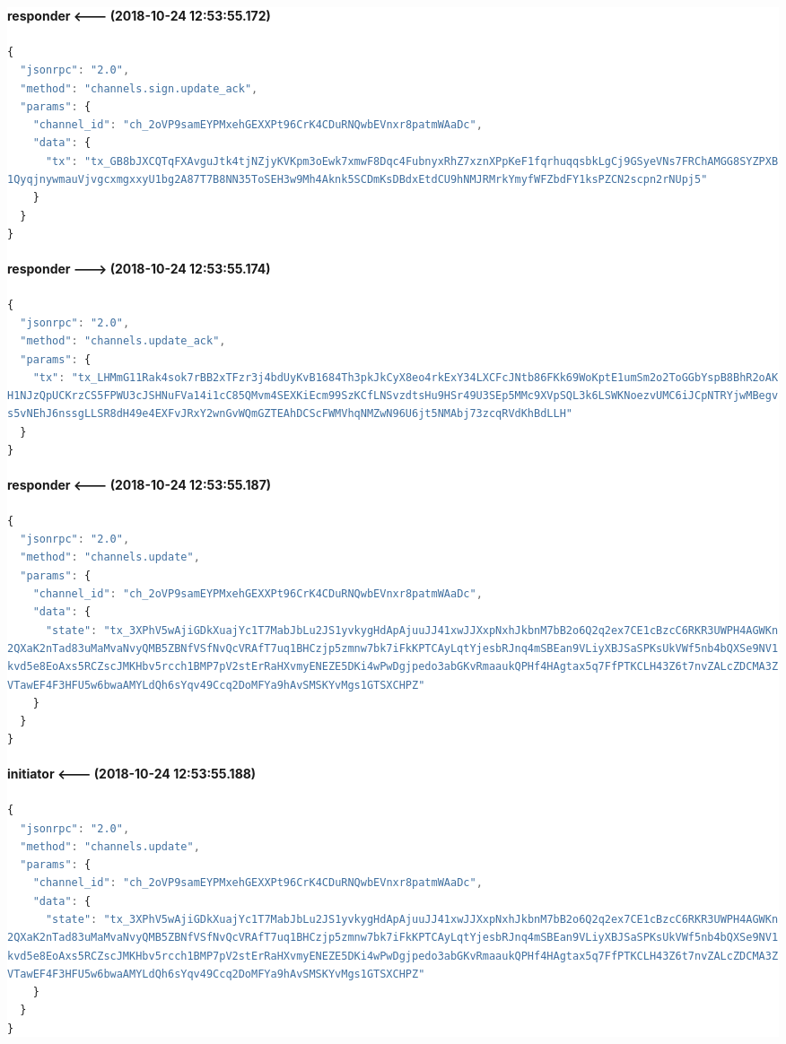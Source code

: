 #### responder <--- (2018-10-24 12:53:55.172)
```javascript
{
  "jsonrpc": "2.0",
  "method": "channels.sign.update_ack",
  "params": {
    "channel_id": "ch_2oVP9samEYPMxehGEXXPt96CrK4CDuRNQwbEVnxr8patmWAaDc",
    "data": {
      "tx": "tx_GB8bJXCQTqFXAvguJtk4tjNZjyKVKpm3oEwk7xmwF8Dqc4FubnyxRhZ7xznXPpKeF1fqrhuqqsbkLgCj9GSyeVNs7FRChAMGG8SYZPXB1QyqjnywmauVjvgcxmgxxyU1bg2A87T7B8NN35ToSEH3w9Mh4Aknk5SCDmKsDBdxEtdCU9hNMJRMrkYmyfWFZbdFY1ksPZCN2scpn2rNUpj5"
    }
  }
}
```

#### responder ---> (2018-10-24 12:53:55.174)
```javascript
{
  "jsonrpc": "2.0",
  "method": "channels.update_ack",
  "params": {
    "tx": "tx_LHMmG11Rak4sok7rBB2xTFzr3j4bdUyKvB1684Th3pkJkCyX8eo4rkExY34LXCFcJNtb86FKk69WoKptE1umSm2o2ToGGbYspB8BhR2oAKH1NJzQpUCKrzCS5FPWU3cJSHNuFVa14i1cC85QMvm4SEXKiEcm99SzKCfLNSvzdtsHu9HSr49U3SEp5MMc9XVpSQL3k6LSWKNoezvUMC6iJCpNTRYjwMBegvs5vNEhJ6nssgLLSR8dH49e4EXFvJRxY2wnGvWQmGZTEAhDCScFWMVhqNMZwN96U6jt5NMAbj73zcqRVdKhBdLLH"
  }
}
```

#### responder <--- (2018-10-24 12:53:55.187)
```javascript
{
  "jsonrpc": "2.0",
  "method": "channels.update",
  "params": {
    "channel_id": "ch_2oVP9samEYPMxehGEXXPt96CrK4CDuRNQwbEVnxr8patmWAaDc",
    "data": {
      "state": "tx_3XPhV5wAjiGDkXuajYc1T7MabJbLu2JS1yvkygHdApAjuuJJ41xwJJXxpNxhJkbnM7bB2o6Q2q2ex7CE1cBzcC6RKR3UWPH4AGWKn2QXaK2nTad83uMaMvaNvyQMB5ZBNfVSfNvQcVRAfT7uq1BHCzjp5zmnw7bk7iFkKPTCAyLqtYjesbRJnq4mSBEan9VLiyXBJSaSPKsUkVWf5nb4bQXSe9NV1kvd5e8EoAxs5RCZscJMKHbv5rcch1BMP7pV2stErRaHXvmyENEZE5DKi4wPwDgjpedo3abGKvRmaaukQPHf4HAgtax5q7FfPTKCLH43Z6t7nvZALcZDCMA3ZVTawEF4F3HFU5w6bwaAMYLdQh6sYqv49Ccq2DoMFYa9hAvSMSKYvMgs1GTSXCHPZ"
    }
  }
}
```

#### initiator <--- (2018-10-24 12:53:55.188)
```javascript
{
  "jsonrpc": "2.0",
  "method": "channels.update",
  "params": {
    "channel_id": "ch_2oVP9samEYPMxehGEXXPt96CrK4CDuRNQwbEVnxr8patmWAaDc",
    "data": {
      "state": "tx_3XPhV5wAjiGDkXuajYc1T7MabJbLu2JS1yvkygHdApAjuuJJ41xwJJXxpNxhJkbnM7bB2o6Q2q2ex7CE1cBzcC6RKR3UWPH4AGWKn2QXaK2nTad83uMaMvaNvyQMB5ZBNfVSfNvQcVRAfT7uq1BHCzjp5zmnw7bk7iFkKPTCAyLqtYjesbRJnq4mSBEan9VLiyXBJSaSPKsUkVWf5nb4bQXSe9NV1kvd5e8EoAxs5RCZscJMKHbv5rcch1BMP7pV2stErRaHXvmyENEZE5DKi4wPwDgjpedo3abGKvRmaaukQPHf4HAgtax5q7FfPTKCLH43Z6t7nvZALcZDCMA3ZVTawEF4F3HFU5w6bwaAMYLdQh6sYqv49Ccq2DoMFYa9hAvSMSKYvMgs1GTSXCHPZ"
    }
  }
}
```